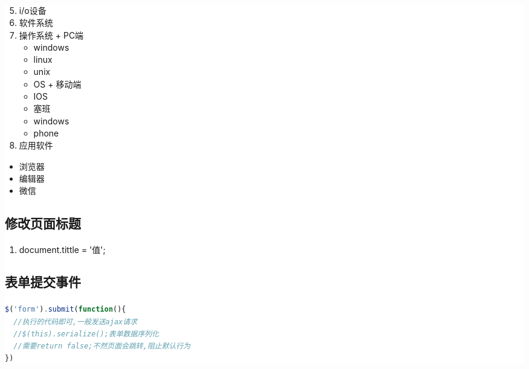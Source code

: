   5. i/o设备
2. 软件系统
  1. 操作系统
    + PC端
      + windows
      + linux
      + unix
      + OS
    + 移动端
      + IOS
      + 塞班
      + windows
      + phone
  2. 应用软件
  + 浏览器
  + 编辑器
  + 微信
## 修改页面标题
1. document.tittle = '值';
## 表单提交事件
```js
$('form').submit(function(){
  //执行的代码即可,一般发送ajax请求
  //$(this).serialize();表单数据序列化
  //需要return false;不然页面会跳转,阻止默认行为
})
```





